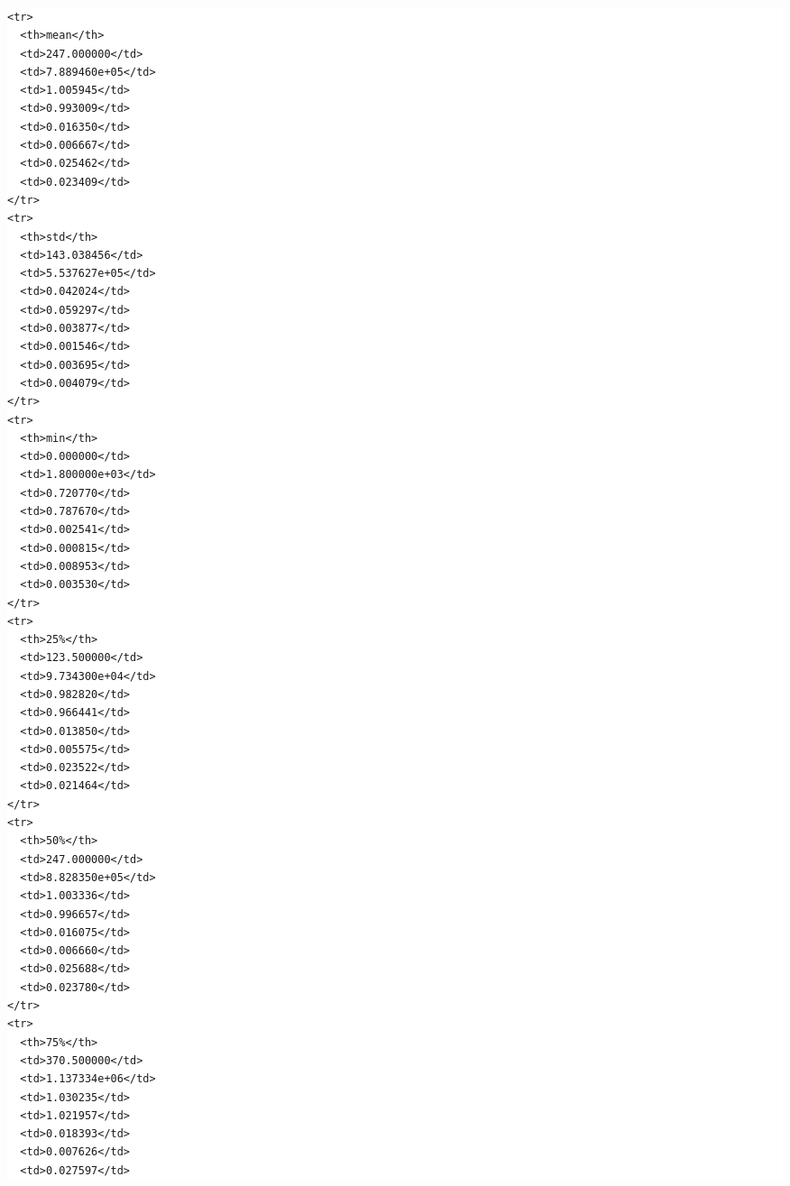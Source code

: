     <tr>
      <th>mean</th>
      <td>247.000000</td>
      <td>7.889460e+05</td>
      <td>1.005945</td>
      <td>0.993009</td>
      <td>0.016350</td>
      <td>0.006667</td>
      <td>0.025462</td>
      <td>0.023409</td>
    </tr>
    <tr>
      <th>std</th>
      <td>143.038456</td>
      <td>5.537627e+05</td>
      <td>0.042024</td>
      <td>0.059297</td>
      <td>0.003877</td>
      <td>0.001546</td>
      <td>0.003695</td>
      <td>0.004079</td>
    </tr>
    <tr>
      <th>min</th>
      <td>0.000000</td>
      <td>1.800000e+03</td>
      <td>0.720770</td>
      <td>0.787670</td>
      <td>0.002541</td>
      <td>0.000815</td>
      <td>0.008953</td>
      <td>0.003530</td>
    </tr>
    <tr>
      <th>25%</th>
      <td>123.500000</td>
      <td>9.734300e+04</td>
      <td>0.982820</td>
      <td>0.966441</td>
      <td>0.013850</td>
      <td>0.005575</td>
      <td>0.023522</td>
      <td>0.021464</td>
    </tr>
    <tr>
      <th>50%</th>
      <td>247.000000</td>
      <td>8.828350e+05</td>
      <td>1.003336</td>
      <td>0.996657</td>
      <td>0.016075</td>
      <td>0.006660</td>
      <td>0.025688</td>
      <td>0.023780</td>
    </tr>
    <tr>
      <th>75%</th>
      <td>370.500000</td>
      <td>1.137334e+06</td>
      <td>1.030235</td>
      <td>1.021957</td>
      <td>0.018393</td>
      <td>0.007626</td>
      <td>0.027597</td>